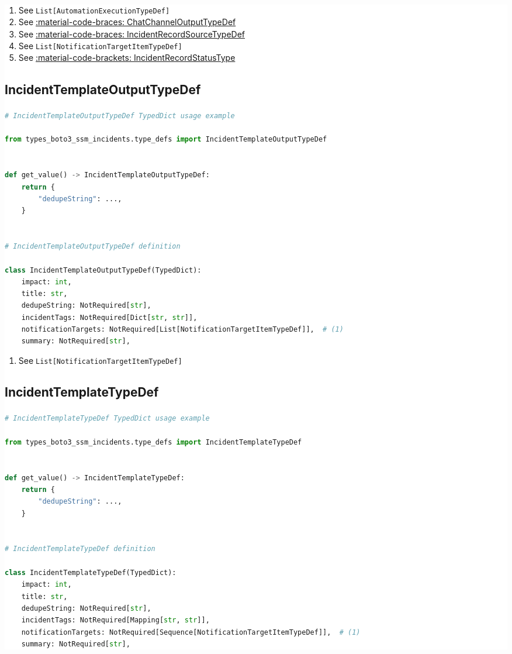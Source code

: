 ```python
```

1. See `List[AutomationExecutionTypeDef]`
2. See [:material-code-braces: ChatChannelOutputTypeDef](./type_defs.md#chatchanneloutputtypedef)
3. See [:material-code-braces: IncidentRecordSourceTypeDef](./type_defs.md#incidentrecordsourcetypedef)
4. See `List[NotificationTargetItemTypeDef]`
5. See [:material-code-brackets: IncidentRecordStatusType](./literals.md#incidentrecordstatustype)

## IncidentTemplateOutputTypeDef

```python
# IncidentTemplateOutputTypeDef TypedDict usage example

from types_boto3_ssm_incidents.type_defs import IncidentTemplateOutputTypeDef


def get_value() -> IncidentTemplateOutputTypeDef:
    return {
        "dedupeString": ...,
    }


# IncidentTemplateOutputTypeDef definition

class IncidentTemplateOutputTypeDef(TypedDict):
    impact: int,
    title: str,
    dedupeString: NotRequired[str],
    incidentTags: NotRequired[Dict[str, str]],
    notificationTargets: NotRequired[List[NotificationTargetItemTypeDef]],  # (1)
    summary: NotRequired[str],
```

1. See `List[NotificationTargetItemTypeDef]`

## IncidentTemplateTypeDef

```python
# IncidentTemplateTypeDef TypedDict usage example

from types_boto3_ssm_incidents.type_defs import IncidentTemplateTypeDef


def get_value() -> IncidentTemplateTypeDef:
    return {
        "dedupeString": ...,
    }


# IncidentTemplateTypeDef definition

class IncidentTemplateTypeDef(TypedDict):
    impact: int,
    title: str,
    dedupeString: NotRequired[str],
    incidentTags: NotRequired[Mapping[str, str]],
    notificationTargets: NotRequired[Sequence[NotificationTargetItemTypeDef]],  # (1)
    summary: NotRequired[str],
```
